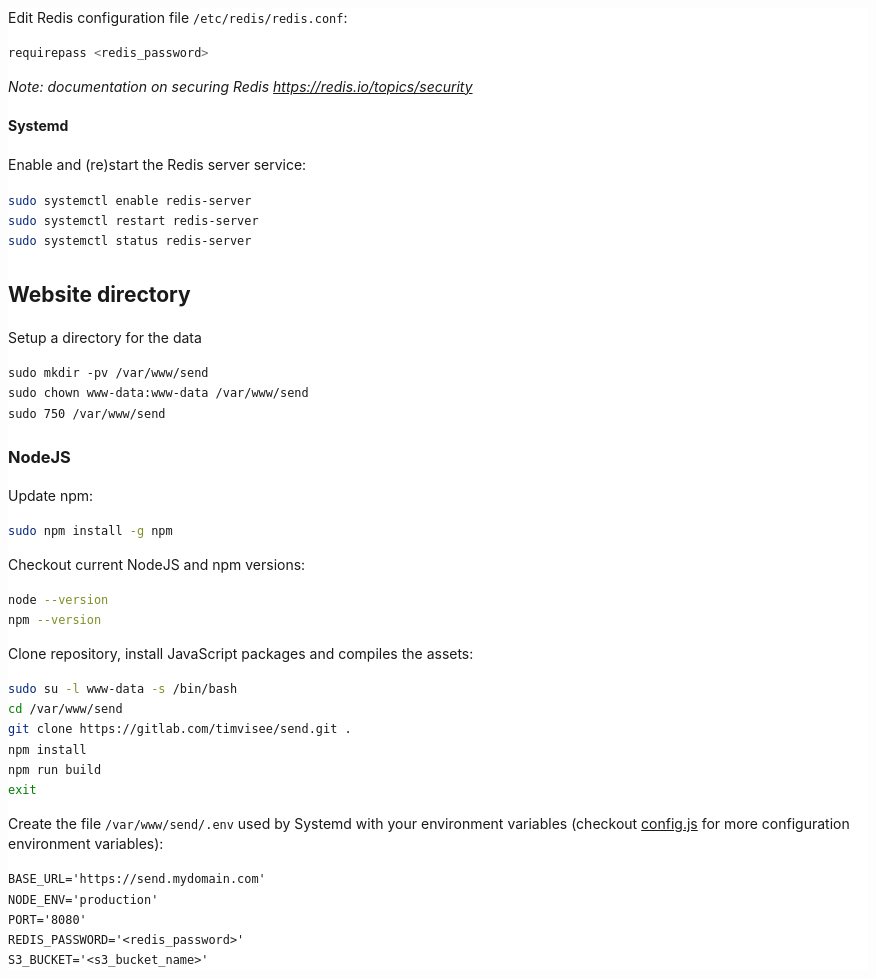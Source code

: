 Edit Redis configuration file `/etc/redis/redis.conf`:

```bash
requirepass <redis_password>
```

_Note: documentation on securing Redis https://redis.io/topics/security_

#### Systemd

Enable and (re)start the Redis server service:

```bash
sudo systemctl enable redis-server
sudo systemctl restart redis-server
sudo systemctl status redis-server
```

## Website directory

Setup a directory for the data

```
sudo mkdir -pv /var/www/send
sudo chown www-data:www-data /var/www/send
sudo 750 /var/www/send
```

### NodeJS

Update npm:

```bash
sudo npm install -g npm
```

Checkout current NodeJS and npm versions:

```bash
node --version
npm --version
```

Clone repository, install JavaScript packages and compiles the assets:

```bash
sudo su -l www-data -s /bin/bash
cd /var/www/send
git clone https://gitlab.com/timvisee/send.git .
npm install
npm run build
exit
```

Create the file `/var/www/send/.env` used by Systemd with your environment variables
(checkout [config.js](../server/config.js) for more configuration environment variables):

```
BASE_URL='https://send.mydomain.com'
NODE_ENV='production'
PORT='8080'
REDIS_PASSWORD='<redis_password>'
S3_BUCKET='<s3_bucket_name>'
```
